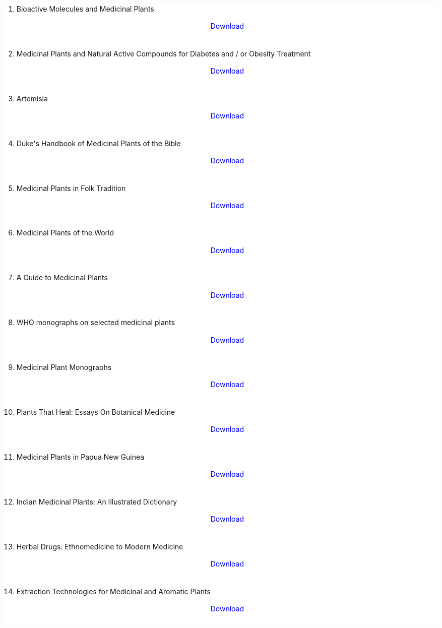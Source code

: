 1. Bioactive Molecules and Medicinal Plants</br>
                <a href="https://github.com/manjunath5496/Medicinal-Plants-Books/blob/master/med1.pdf" target="_blank" style="text-decoration:none"> <font color="blue"> <center> Download</center></font> </a></br>
                
            
2. Medicinal Plants and Natural Active Compounds for Diabetes and / or Obesity Treatment</br>
                <a href="https://github.com/manjunath5496/Medicinal-Plants-Books/blob/master/med2.pdf" target="_blank" style="text-decoration:none"> <font color="blue"> <center> Download</center></font> </a></br>
                
3.  Artemisia</br>
                <a href="https://github.com/manjunath5496/Medicinal-Plants-Books/blob/master/med3.pdf" target="_blank" style="text-decoration:none"> <font color="blue"> <center> Download</center></font> </a></br>
                
4.  Duke's Handbook of Medicinal Plants of the Bible </br>
                <a href="https://github.com/manjunath5496/Medicinal-Plants-Books/blob/master/med4.pdf" target="_blank" style="text-decoration:none"> <font color="blue"> <center> Download</center></font> </a></br>
                
            
5. Medicinal Plants in Folk Tradition </br>
                <a href="https://github.com/manjunath5496/Medicinal-Plants-Books/blob/master/med5.pdf" target="_blank" style="text-decoration:none"> <font color="blue"> <center> Download</center></font> </a></br>
                
6. Medicinal Plants of the World</br>
                <a href="https://github.com/manjunath5496/Medicinal-Plants-Books/blob/master/med6.pdf" target="_blank" style="text-decoration:none"> <font color="blue"> <center> Download</center></font> </a></br>
                
7. A Guide to Medicinal Plants</br>
                <a href="https://github.com/manjunath5496/Medicinal-Plants-Books/blob/master/med7.pdf" target="_blank" style="text-decoration:none"> <font color="blue"> <center> Download</center></font> </a></br>

8. WHO monographs on selected medicinal plants</br>
                <a href="https://github.com/manjunath5496/Medicinal-Plants-Books/blob/master/med8.pdf" target="_blank" style="text-decoration:none"> <font color="blue"> <center> Download</center></font> </a></br>               

9. Medicinal Plant Monographs</br>
                <a href="https://github.com/manjunath5496/Medicinal-Plants-Books/blob/master/med9.pdf" target="_blank" style="text-decoration:none"> <font color="blue"> <center> Download</center></font> </a></br> 
                
10. Plants That Heal: Essays On Botanical Medicine</br>
                <a href="https://github.com/manjunath5496/Medicinal-Plants-Books/blob/master/med10.pdf" target="_blank" style="text-decoration:none"> <font color="blue"> <center> Download</center></font> </a></br> 
                
11. Medicinal Plants in Papua New Guinea</br>
                <a href="https://github.com/manjunath5496/Medicinal-Plants-Books/blob/master/med11.pdf" target="_blank" style="text-decoration:none"> <font color="blue"> <center> Download</center></font> </a></br>  
                
12. Indian Medicinal Plants: An Illustrated Dictionary</br>
                <a href="https://github.com/manjunath5496/Medicinal-Plants-Books/blob/master/med12.pdf" target="_blank" style="text-decoration:none"> <font color="blue"> <center> Download</center></font> </a></br>  
                              
13. Herbal Drugs: Ethnomedicine to Modern Medicine </br>
                <a href="https://github.com/manjunath5496/Medicinal-Plants-Books/blob/master/med13.pdf" target="_blank" style="text-decoration:none"> <font color="blue"> <center> Download</center></font> </a></br>              
                               
14. Extraction Technologies for Medicinal and Aromatic Plants</br>
                <a href="https://github.com/manjunath5496/Medicinal-Plants-Books/blob/master/med14.pdf" target="_blank" style="text-decoration:none"> <font color="blue"> <center> Download</center></font> </a></br>  
                              